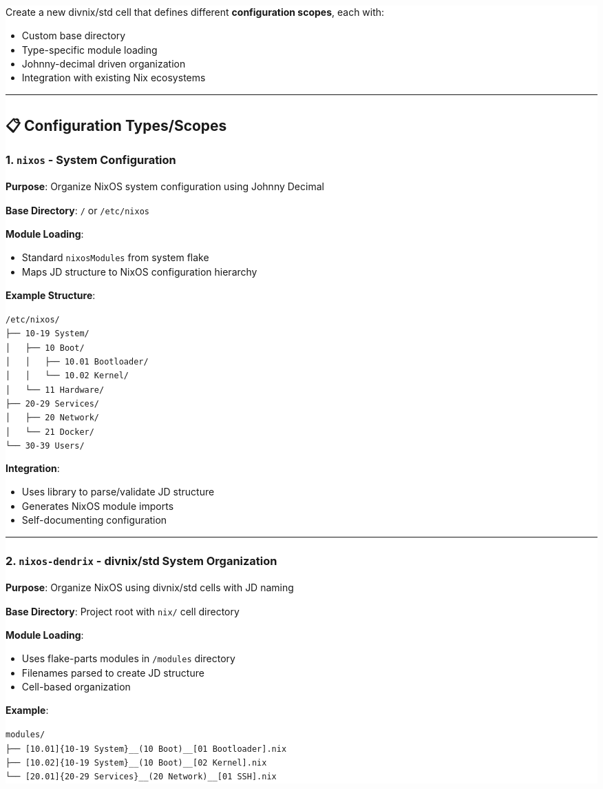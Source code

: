 Create a new divnix/std cell that defines different **configuration scopes**, each with:
- Custom base directory
- Type-specific module loading
- Johnny-decimal driven organization
- Integration with existing Nix ecosystems

---

## 📋 Configuration Types/Scopes

### 1. `nixos` - System Configuration

**Purpose**: Organize NixOS system configuration using Johnny Decimal

**Base Directory**: `/` or `/etc/nixos`

**Module Loading**:
- Standard `nixosModules` from system flake
- Maps JD structure to NixOS configuration hierarchy

**Example Structure**:
```
/etc/nixos/
├── 10-19 System/
│   ├── 10 Boot/
│   │   ├── 10.01 Bootloader/
│   │   └── 10.02 Kernel/
│   └── 11 Hardware/
├── 20-29 Services/
│   ├── 20 Network/
│   └── 21 Docker/
└── 30-39 Users/
```

**Integration**:
- Uses library to parse/validate JD structure
- Generates NixOS module imports
- Self-documenting configuration

---

### 2. `nixos-dendrix` - divnix/std System Organization

**Purpose**: Organize NixOS using divnix/std cells with JD naming

**Base Directory**: Project root with `nix/` cell directory

**Module Loading**:
- Uses flake-parts modules in `/modules` directory
- Filenames parsed to create JD structure
- Cell-based organization

**Example**:
```
modules/
├── [10.01]{10-19 System}__(10 Boot)__[01 Bootloader].nix
├── [10.02]{10-19 System}__(10 Boot)__[02 Kernel].nix
└── [20.01]{20-29 Services}__(20 Network)__[01 SSH].nix
```
